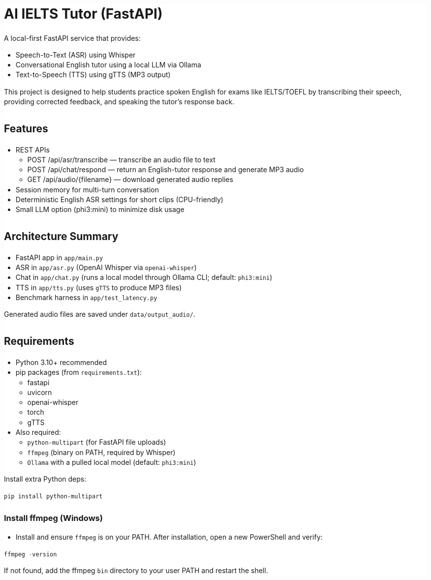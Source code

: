 # AI IELTS Tutor (FastAPI)

A local-first FastAPI service that provides:
- Speech-to-Text (ASR) using Whisper
- Conversational English tutor using a local LLM via Ollama
- Text-to-Speech (TTS) using gTTS (MP3 output)

This project is designed to help students practice spoken English for exams like IELTS/TOEFL by transcribing their speech, providing corrected feedback, and speaking the tutor’s response back.


## Features
- REST APIs
  - POST /api/asr/transcribe — transcribe an audio file to text
  - POST /api/chat/respond — return an English-tutor response and generate MP3 audio
  - GET /api/audio/{filename} — download generated audio replies
- Session memory for multi-turn conversation
- Deterministic English ASR settings for short clips (CPU-friendly)
- Small LLM option (phi3:mini) to minimize disk usage


## Architecture Summary
- FastAPI app in `app/main.py`
- ASR in `app/asr.py` (OpenAI Whisper via `openai-whisper`)
- Chat in `app/chat.py` (runs a local model through Ollama CLI; default: `phi3:mini`)
- TTS in `app/tts.py` (uses `gTTS` to produce MP3 files)
- Benchmark harness in `app/test_latency.py`

Generated audio files are saved under `data/output_audio/`.


## Requirements
- Python 3.10+ recommended
- pip packages (from `requirements.txt`):
  - fastapi
  - uvicorn
  - openai-whisper
  - torch
  - gTTS
- Also required:
  - `python-multipart` (for FastAPI file uploads)
  - `ffmpeg` (binary on PATH, required by Whisper)
  - `Ollama` with a pulled local model (default: `phi3:mini`)

Install extra Python deps:
```powershell
pip install python-multipart
```

### Install ffmpeg (Windows)
- Install and ensure `ffmpeg` is on your PATH. After installation, open a new PowerShell and verify:
```powershell
ffmpeg -version
```
If not found, add the ffmpeg `bin` directory to your user PATH and restart the shell.
